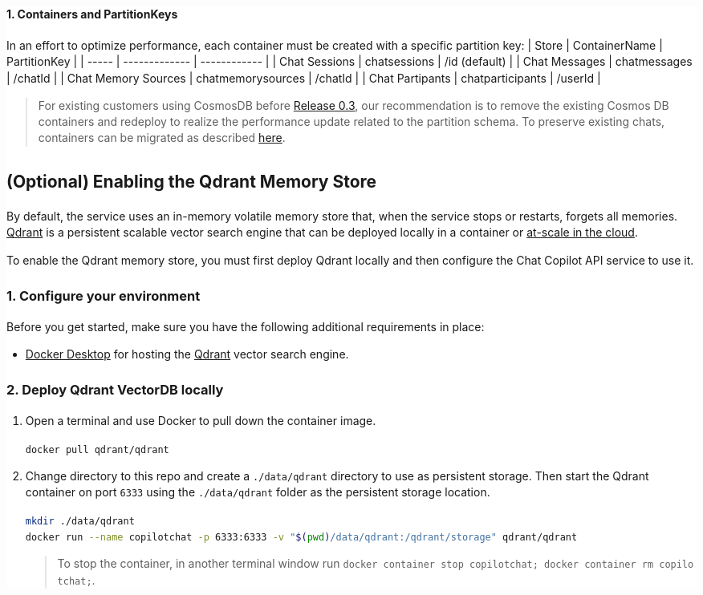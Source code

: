 #### 1. Containers and PartitionKeys

In an effort to optimize performance, each container must be created with a specific partition key:
| Store | ContainerName | PartitionKey |
| ----- | ------------- | ------------ |
| Chat Sessions | chatsessions | /id (default) |
| Chat Messages | chatmessages | /chatId |
| Chat Memory Sources | chatmemorysources | /chatId |
| Chat Partipants | chatparticipants | /userId |

> For existing customers using CosmosDB before [Release 0.3](https://github.com/microsoft/chat-copilot/releases/tag/0.3), our recommendation is to remove the existing Cosmos DB containers and redeploy to realize the performance update related to the partition schema. To preserve existing chats, containers can be migrated as described [here](https://learn.microsoft.com/en-us/azure/cosmos-db/intra-account-container-copy#copy-a-container).

## (Optional) Enabling the Qdrant Memory Store

By default, the service uses an in-memory volatile memory store that, when the service stops or restarts, forgets all memories.
[Qdrant](https://github.com/qdrant/qdrant) is a persistent scalable vector search engine that can be deployed locally in a container or [at-scale in the cloud](https://github.com/Azure-Samples/qdrant-azure).

To enable the Qdrant memory store, you must first deploy Qdrant locally and then configure the Chat Copilot API service to use it.

### 1. Configure your environment

Before you get started, make sure you have the following additional requirements in place:

- [Docker Desktop](https://www.docker.com/products/docker-desktop) for hosting the [Qdrant](https://github.com/qdrant/qdrant) vector search engine.

### 2. Deploy Qdrant VectorDB locally

1. Open a terminal and use Docker to pull down the container image.

   ```bash
   docker pull qdrant/qdrant
   ```

2. Change directory to this repo and create a `./data/qdrant` directory to use as persistent storage.
   Then start the Qdrant container on port `6333` using the `./data/qdrant` folder as the persistent storage location.

   ```bash
   mkdir ./data/qdrant
   docker run --name copilotchat -p 6333:6333 -v "$(pwd)/data/qdrant:/qdrant/storage" qdrant/qdrant
   ```

   > To stop the container, in another terminal window run `docker container stop copilotchat; docker container rm copilotchat;`.

